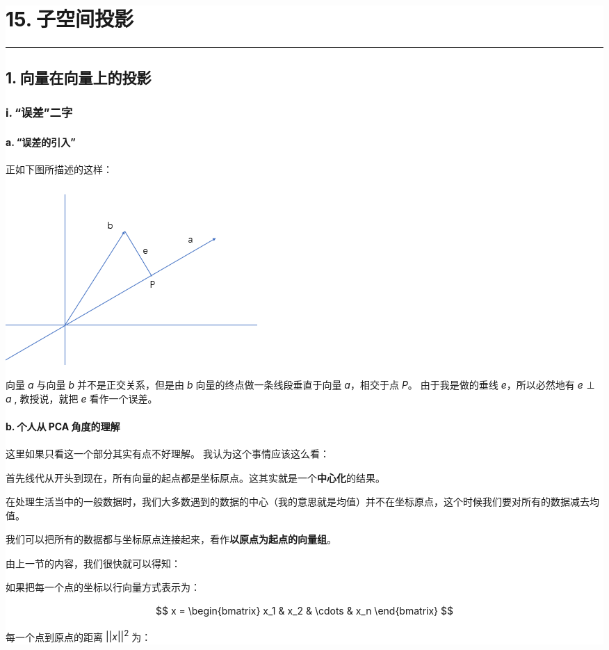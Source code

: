 # 15. 子空间投影

---

## 1. 向量在向量上的投影

### i. “误差”二字

#### a. “误差的引入”

正如下图所描述的这样：

![15_1](./img/15_1.png)

向量 $a$ 与向量 $b$ 并不是正交关系，但是由 $b$ 向量的终点做一条线段垂直于向量 $a$，相交于点 $P$。
由于我是做的垂线 $e$，所以必然地有 $e \perp a$ , 教授说，就把 $e$ 看作一个误差。

#### b. 个人从 PCA 角度的理解

这里如果只看这一个部分其实有点不好理解。
我认为这个事情应该这么看：

首先线代从开头到现在，所有向量的起点都是坐标原点。这其实就是一个**中心化**的结果。

在处理生活当中的一般数据时，我们大多数遇到的数据的中心（我的意思就是均值）并不在坐标原点，这个时候我们要对所有的数据减去均值。

我们可以把所有的数据都与坐标原点连接起来，看作**以原点为起点的向量组**。

由上一节的内容，我们很快就可以得知：

如果把每一个点的坐标以行向量方式表示为：

$$
x =
\begin{bmatrix}
x_1 & x_2 & \cdots & x_n
\end{bmatrix}
$$

每一个点到原点的距离 $||x||^2$ 为：
